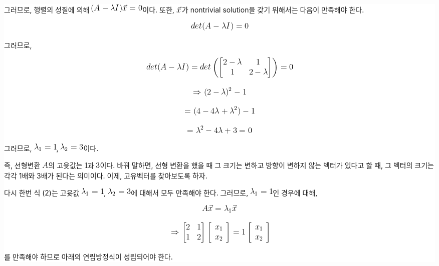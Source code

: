 그러므로, 행렬의 성질에 의해 <img src = "https://raw.githubusercontent.com/angeloyeo/angeloyeo.github.io/master/equations/2019-07-17-eigen_vector/eq31.png">이다. 또한, <img src = "https://raw.githubusercontent.com/angeloyeo/angeloyeo.github.io/master/equations/2019-07-17-eigen_vector/eq32.png">가 nontrivial solution을 갖기 위해서는 다음이 만족해야 한다. 

<p align = "center"> <img src = "https://raw.githubusercontent.com/angeloyeo/angeloyeo.github.io/master/equations/2019-07-17-eigen_vector/eq33.png"> </p>

그러므로,

<p align = "center"> <img src = "https://raw.githubusercontent.com/angeloyeo/angeloyeo.github.io/master/equations/2019-07-17-eigen_vector/eq34.png"> </p>

<p align = "center"> <img src = "https://raw.githubusercontent.com/angeloyeo/angeloyeo.github.io/master/equations/2019-07-17-eigen_vector/eq35.png"> </p>

<p align = "center"> <img src = "https://raw.githubusercontent.com/angeloyeo/angeloyeo.github.io/master/equations/2019-07-17-eigen_vector/eq36.png"> </p>

<p align = "center"> <img src = "https://raw.githubusercontent.com/angeloyeo/angeloyeo.github.io/master/equations/2019-07-17-eigen_vector/eq37.png"> </p>

그러므로, <img src = "https://raw.githubusercontent.com/angeloyeo/angeloyeo.github.io/master/equations/2019-07-17-eigen_vector/eq38.png">, <img src = "https://raw.githubusercontent.com/angeloyeo/angeloyeo.github.io/master/equations/2019-07-17-eigen_vector/eq39.png">이다.

즉, 선형변환 <img src = "https://raw.githubusercontent.com/angeloyeo/angeloyeo.github.io/master/equations/2019-07-17-eigen_vector/eq40.png">의 고윳값는 <img src = "https://raw.githubusercontent.com/angeloyeo/angeloyeo.github.io/master/equations/2019-07-17-eigen_vector/eq41.png">과 <img src = "https://raw.githubusercontent.com/angeloyeo/angeloyeo.github.io/master/equations/2019-07-17-eigen_vector/eq42.png">이다. 바꿔 말하면, 선형 변환을 했을 때 그 크기는 변하고 방향이 변하지 않는 벡터가 있다고 할 때, 그 벡터의 크기는 각각 1배와 3배가 된다는 의미이다. 이제, 고유벡터를 찾아보도록 하자.

 다시 한번 식 (2)는 고윳값 <img src = "https://raw.githubusercontent.com/angeloyeo/angeloyeo.github.io/master/equations/2019-07-17-eigen_vector/eq43.png">, <img src = "https://raw.githubusercontent.com/angeloyeo/angeloyeo.github.io/master/equations/2019-07-17-eigen_vector/eq44.png">에 대해서 모두 만족해야 한다. 그러므로, <img src = "https://raw.githubusercontent.com/angeloyeo/angeloyeo.github.io/master/equations/2019-07-17-eigen_vector/eq45.png">인 경우에 대해,


<p align = "center"> <img src = "https://raw.githubusercontent.com/angeloyeo/angeloyeo.github.io/master/equations/2019-07-17-eigen_vector/eq46.png"> </p>

<p align = "center"> <img src = "https://raw.githubusercontent.com/angeloyeo/angeloyeo.github.io/master/equations/2019-07-17-eigen_vector/eq47.png"> </p>


를 만족해야 하므로 아래의 연립방정식이 성립되어야 한다.
